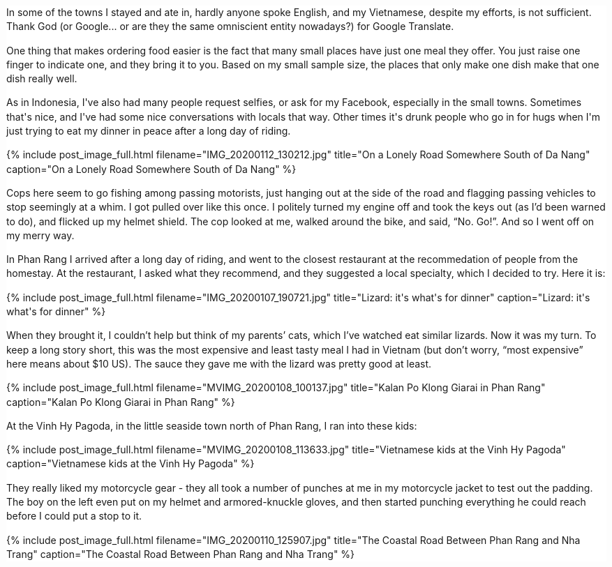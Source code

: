 In some of the towns I stayed and ate in, hardly anyone spoke English, and my Vietnamese, despite my efforts, is not sufficient. Thank God (or Google... or are they the same omniscient entity nowadays?) for Google Translate.

One thing that makes ordering food easier is the fact that many small places have just one meal they offer. You just raise one finger to indicate one, and they bring it to you. Based on my small sample size, the places that only make one dish make that one dish really well.

As in Indonesia, I've also had many people request selfies, or ask for my Facebook, especially in the small towns. Sometimes that's nice, and I've had some nice conversations with locals that way. Other times it's drunk people who go in for hugs when I'm just trying to eat my dinner in peace after a long day of riding.

{% include post_image_full.html
   filename="IMG_20200112_130212.jpg"
   title="On a Lonely Road Somewhere South of Da Nang"
   caption="On a Lonely Road Somewhere South of Da Nang" %}

Cops here seem to go fishing among passing motorists, just hanging out at the side of the road and flagging passing vehicles to stop seemingly at a whim. I got pulled over like this once. I politely turned my engine off and took the keys out (as I’d been warned to do), and flicked up my helmet shield. The cop looked at me, walked around the bike, and said, “No. Go!”. And so I went off on my merry way.

In Phan Rang I arrived after a long day of riding, and went to the closest restaurant at the recommedation of people from the homestay. At the restaurant, I asked what they recommend, and they suggested a local specialty, which I decided to try. Here it is:

{% include post_image_full.html
   filename="IMG_20200107_190721.jpg"
   title="Lizard: it's what's for dinner"
   caption="Lizard: it's what's for dinner" %}

When they brought it, I couldn’t help but think of my parents’ cats, which I’ve watched eat similar lizards. Now it was my turn. To keep a long story short, this was the most expensive and least tasty meal I had in Vietnam (but don’t worry, “most expensive” here means about $10 US). The sauce they gave me with the lizard was pretty good at least.

{% include post_image_full.html
   filename="MVIMG_20200108_100137.jpg"
   title="Kalan Po Klong Giarai in Phan Rang"
   caption="Kalan Po Klong Giarai in Phan Rang" %}

At the Vinh Hy Pagoda, in the little seaside town north of Phan Rang, I ran into these kids:

{% include post_image_full.html
   filename="MVIMG_20200108_113633.jpg"
   title="Vietnamese kids at the Vinh Hy Pagoda"
   caption="Vietnamese kids at the Vinh Hy Pagoda" %}

They really liked my motorcycle gear - they all took a number of punches at me in my motorcycle jacket to test out the padding. The boy on the left even put on my helmet and armored-knuckle gloves, and then started punching everything he could reach before I could put a stop to it.

{% include post_image_full.html
   filename="IMG_20200110_125907.jpg"
   title="The Coastal Road Between Phan Rang and Nha Trang"
   caption="The Coastal Road Between Phan Rang and Nha Trang" %}
